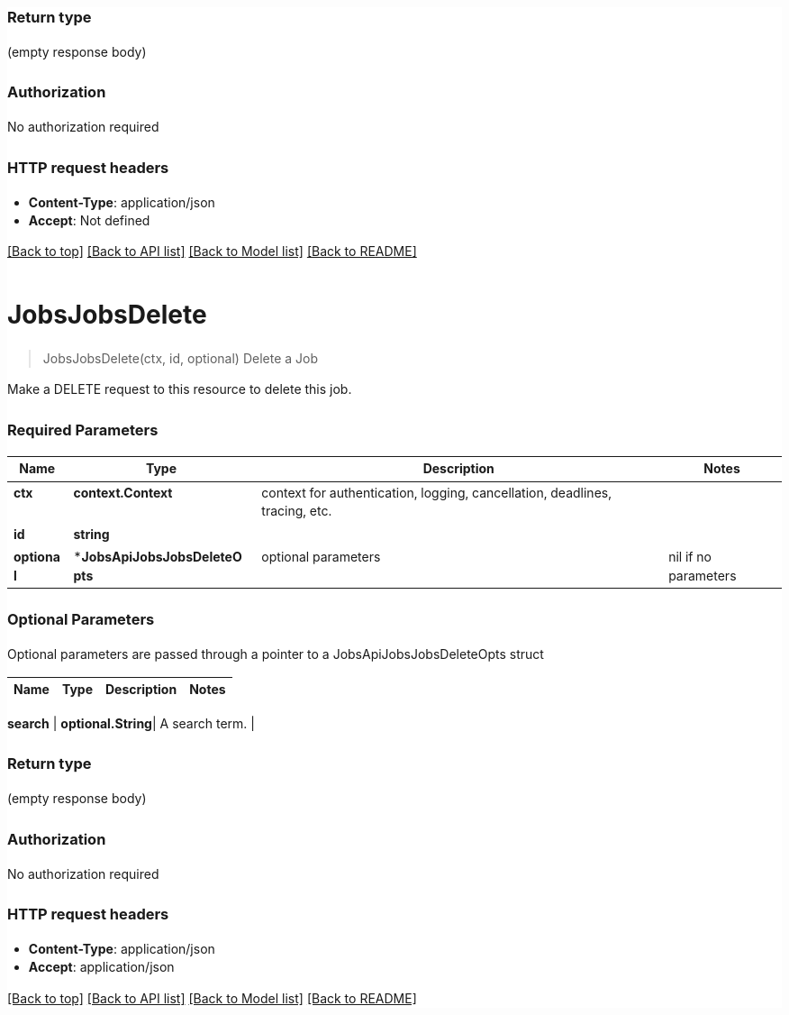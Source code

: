 ### Return type

 (empty response body)

### Authorization

No authorization required

### HTTP request headers

 - **Content-Type**: application/json
 - **Accept**: Not defined

[[Back to top]](#) [[Back to API list]](../README.md#documentation-for-api-endpoints) [[Back to Model list]](../README.md#documentation-for-models) [[Back to README]](../README.md)

# **JobsJobsDelete**
> JobsJobsDelete(ctx, id, optional)
 Delete a Job

 Make a DELETE request to this resource to delete this job.

### Required Parameters

Name | Type | Description  | Notes
------------- | ------------- | ------------- | -------------
 **ctx** | **context.Context** | context for authentication, logging, cancellation, deadlines, tracing, etc.
  **id** | **string**|  | 
 **optional** | ***JobsApiJobsJobsDeleteOpts** | optional parameters | nil if no parameters

### Optional Parameters
Optional parameters are passed through a pointer to a JobsApiJobsJobsDeleteOpts struct

Name | Type | Description  | Notes
------------- | ------------- | ------------- | -------------

 **search** | **optional.String**| A search term. | 

### Return type

 (empty response body)

### Authorization

No authorization required

### HTTP request headers

 - **Content-Type**: application/json
 - **Accept**: application/json

[[Back to top]](#) [[Back to API list]](../README.md#documentation-for-api-endpoints) [[Back to Model list]](../README.md#documentation-for-models) [[Back to README]](../README.md)
